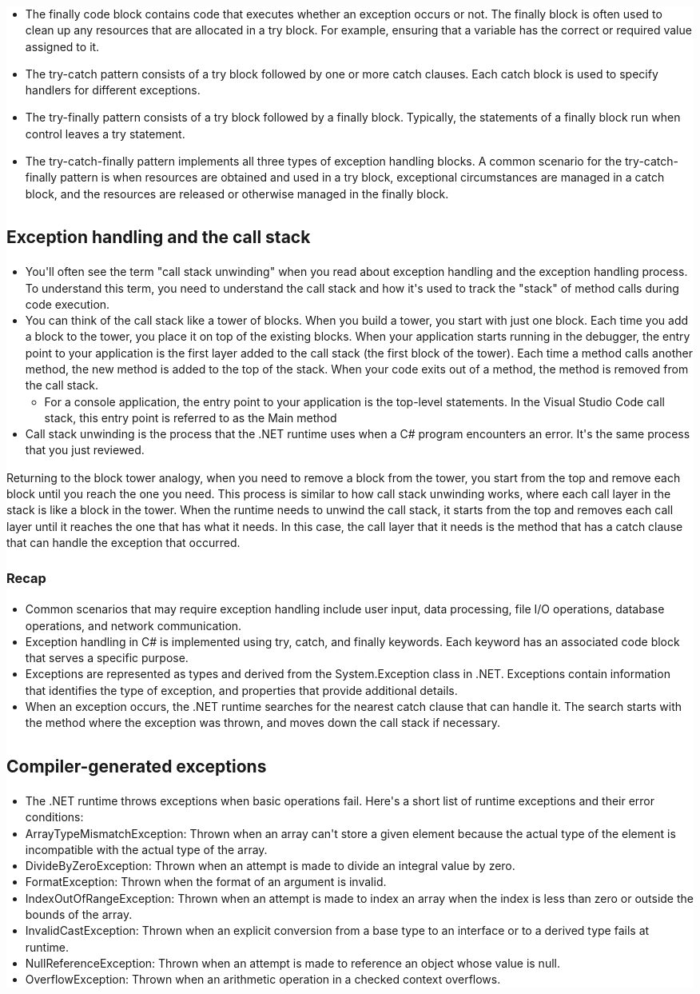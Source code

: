 - The finally code block contains code that executes whether an exception occurs or not. The finally block is often used to clean up any resources that are allocated in a try block. For example, ensuring that a variable has the correct or required value assigned to it.

- The try-catch pattern consists of a try block followed by one or more catch clauses. Each catch block is used to specify handlers for different exceptions.
- The try-finally pattern consists of a try block followed by a finally block. Typically, the statements of a finally block run when control leaves a try statement.
- The try-catch-finally pattern implements all three types of exception handling blocks. A common scenario for the try-catch-finally pattern is when resources are obtained and used in a try block, exceptional circumstances are managed in a catch block, and the resources are released or otherwise managed in the finally block.

## Exception handling and the call stack
- You'll often see the term "call stack unwinding" when you read about exception handling and the exception handling process. To understand this term, you need to understand the call stack and how it's used to track the "stack" of method calls during code execution.
- You can think of the call stack like a tower of blocks. When you build a tower, you start with just one block. Each time you add a block to the tower, you place it on top of the existing blocks. When your application starts running in the debugger, the entry point to your application is the first layer added to the call stack (the first block of the tower). Each time a method calls another method, the new method is added to the top of the stack. When your code exits out of a method, the method is removed from the call stack.
    - For a console application, the entry point to your application is the top-level statements. In the Visual Studio Code call stack, this entry point is referred to as the Main method
- Call stack unwinding is the process that the .NET runtime uses when a C# program encounters an error. It's the same process that you just reviewed.

Returning to the block tower analogy, when you need to remove a block from the tower, you start from the top and remove each block until you reach the one you need. This process is similar to how call stack unwinding works, where each call layer in the stack is like a block in the tower. When the runtime needs to unwind the call stack, it starts from the top and removes each call layer until it reaches the one that has what it needs. In this case, the call layer that it needs is the method that has a catch clause that can handle the exception that occurred.

### Recap
- Common scenarios that may require exception handling include user input, data processing, file I/O operations, database operations, and network communication.
- Exception handling in C# is implemented using try, catch, and finally keywords. Each keyword has an associated code block that serves a specific purpose.
- Exceptions are represented as types and derived from the System.Exception class in .NET. Exceptions contain information that identifies the type of exception, and properties that provide additional details.
- When an exception occurs, the .NET runtime searches for the nearest catch clause that can handle it. The search starts with the method where the exception was thrown, and moves down the call stack if necessary.

## Compiler-generated exceptions
- The .NET runtime throws exceptions when basic operations fail. Here's a short list of runtime exceptions and their error conditions:
- ArrayTypeMismatchException: Thrown when an array can't store a given element because the actual type of the element is incompatible with the actual type of the array.
- DivideByZeroException: Thrown when an attempt is made to divide an integral value by zero.
- FormatException: Thrown when the format of an argument is invalid.
- IndexOutOfRangeException: Thrown when an attempt is made to index an array when the index is less than zero or outside the bounds of the array.
- InvalidCastException: Thrown when an explicit conversion from a base type to an interface or to a derived type fails at runtime.
- NullReferenceException: Thrown when an attempt is made to reference an object whose value is null.
- OverflowException: Thrown when an arithmetic operation in a checked context overflows.
